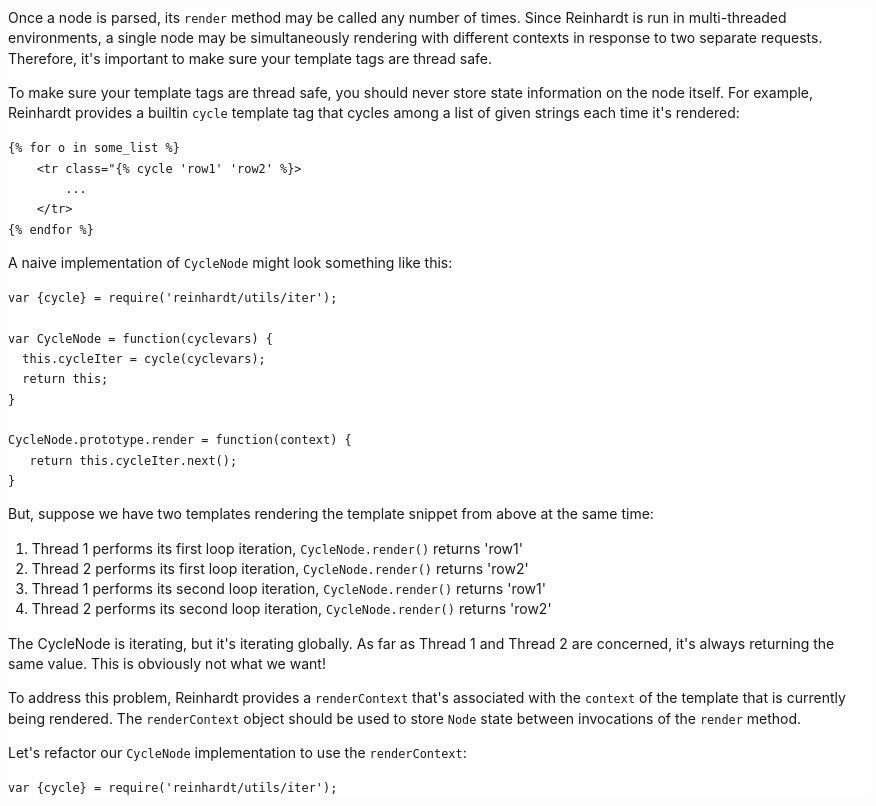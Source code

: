 Once a node is parsed, its ``render`` method may be called any number of
times. Since Reinhardt is run in multi-threaded environments, a single node
may be simultaneously rendering with different contexts in response to two
separate requests. Therefore, it's important to make sure your template tags
are thread safe.

To make sure your template tags are thread safe, you should never store state
information on the node itself. For example, Reinhardt provides a builtin
`cycle` template tag that cycles among a list of given strings each time
it's rendered:


    {% for o in some_list %}
        <tr class="{% cycle 'row1' 'row2' %}>
            ...
        </tr>
    {% endfor %}

A naive implementation of ``CycleNode`` might look something like this:

    var {cycle} = require('reinhardt/utils/iter');

    var CycleNode = function(cyclevars) {
      this.cycleIter = cycle(cyclevars);
      return this;
    }

    CycleNode.prototype.render = function(context) {
       return this.cycleIter.next();
    }


But, suppose we have two templates rendering the template snippet from above at
the same time:

1. Thread 1 performs its first loop iteration, ``CycleNode.render()``
   returns 'row1'
2. Thread 2 performs its first loop iteration, ``CycleNode.render()``
   returns 'row2'
3. Thread 1 performs its second loop iteration, ``CycleNode.render()``
   returns 'row1'
4. Thread 2 performs its second loop iteration, ``CycleNode.render()``
   returns 'row2'

The CycleNode is iterating, but it's iterating globally. As far as Thread 1
and Thread 2 are concerned, it's always returning the same value. This is
obviously not what we want!

To address this problem, Reinhardt provides a ``renderContext`` that's
associated with the ``context`` of the template that is currently being
rendered. The ``renderContext`` object should be used to store ``Node`` state
between invocations of the ``render`` method.

Let's refactor our ``CycleNode`` implementation to use the ``renderContext``:


    var {cycle} = require('reinhardt/utils/iter');
